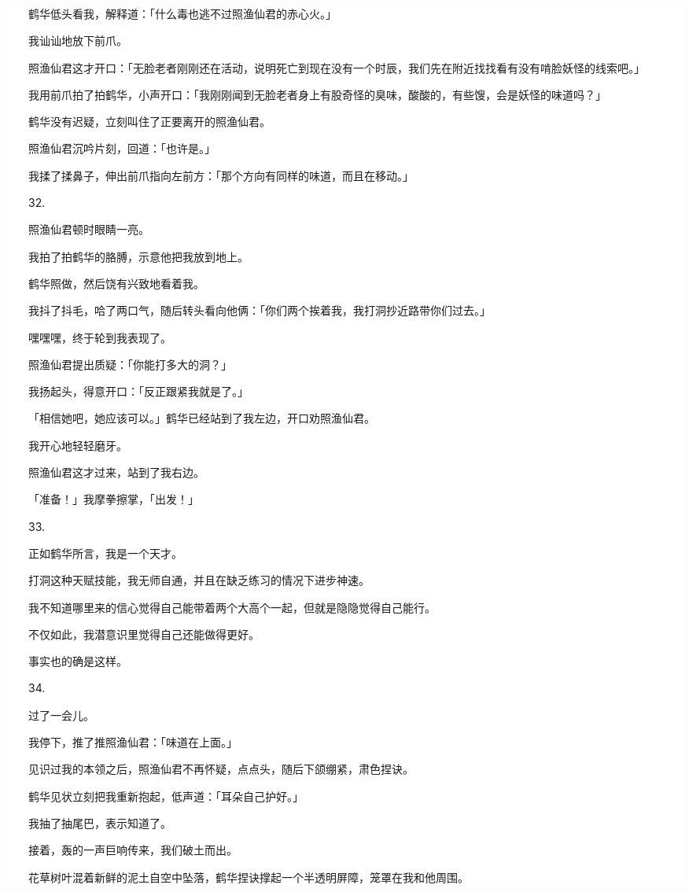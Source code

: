 &emsp;&emsp;鹤华低头看我，解释道：「什么毒也逃不过照渔仙君的赤心火。」  
  
&emsp;&emsp;我讪讪地放下前爪。  
  
&emsp;&emsp;照渔仙君这才开口：「无脸老者刚刚还在活动，说明死亡到现在没有一个时辰，我们先在附近找找看有没有啃脸妖怪的线索吧。」  
  
&emsp;&emsp;我用前爪拍了拍鹤华，小声开口：「我刚刚闻到无脸老者身上有股奇怪的臭味，酸酸的，有些馊，会是妖怪的味道吗？」  
  
&emsp;&emsp;鹤华没有迟疑，立刻叫住了正要离开的照渔仙君。  
  
&emsp;&emsp;照渔仙君沉吟片刻，回道：「也许是。」  
  
&emsp;&emsp;我揉了揉鼻子，伸出前爪指向左前方：「那个方向有同样的味道，而且在移动。」  
  
&emsp;&emsp;32.  
  
&emsp;&emsp;照渔仙君顿时眼睛一亮。  
  
&emsp;&emsp;我拍了拍鹤华的胳膊，示意他把我放到地上。  
  
&emsp;&emsp;鹤华照做，然后饶有兴致地看着我。  
  
&emsp;&emsp;我抖了抖毛，哈了两口气，随后转头看向他俩：「你们两个挨着我，我打洞抄近路带你们过去。」  
  
&emsp;&emsp;嘿嘿嘿，终于轮到我表现了。  
  
&emsp;&emsp;照渔仙君提出质疑：「你能打多大的洞？」  
  
&emsp;&emsp;我扬起头，得意开口：「反正跟紧我就是了。」  
  
&emsp;&emsp;「相信她吧，她应该可以。」鹤华已经站到了我左边，开口劝照渔仙君。  
  
&emsp;&emsp;我开心地轻轻磨牙。  
  
&emsp;&emsp;照渔仙君这才过来，站到了我右边。  
  
&emsp;&emsp;「准备！」我摩拳擦掌，「出发！」  
  
&emsp;&emsp;33.  
  
&emsp;&emsp;正如鹤华所言，我是一个天才。  
  
&emsp;&emsp;打洞这种天赋技能，我无师自通，并且在缺乏练习的情况下进步神速。  
  
&emsp;&emsp;我不知道哪里来的信心觉得自己能带着两个大高个一起，但就是隐隐觉得自己能行。  
  
&emsp;&emsp;不仅如此，我潜意识里觉得自己还能做得更好。  
  
&emsp;&emsp;事实也的确是这样。  
  
&emsp;&emsp;34.  
  
&emsp;&emsp;过了一会儿。  
  
&emsp;&emsp;我停下，推了推照渔仙君：「味道在上面。」  
  
&emsp;&emsp;见识过我的本领之后，照渔仙君不再怀疑，点点头，随后下颌绷紧，肃色捏诀。  
  
&emsp;&emsp;鹤华见状立刻把我重新抱起，低声道：「耳朵自己护好。」  
  
&emsp;&emsp;我抽了抽尾巴，表示知道了。  
  
&emsp;&emsp;接着，轰的一声巨响传来，我们破土而出。  
  
&emsp;&emsp;花草树叶混着新鲜的泥土自空中坠落，鹤华捏诀撑起一个半透明屏障，笼罩在我和他周围。  
  